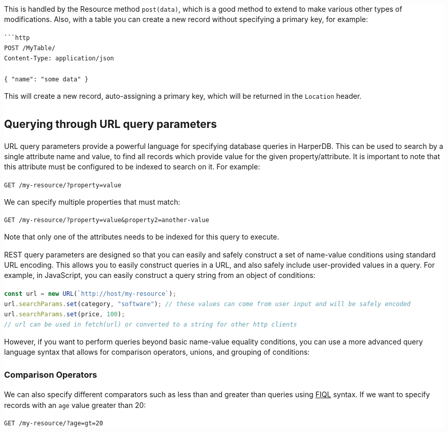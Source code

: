 This is handled by the Resource method `post(data)`, which is a good method to extend to make various other types of modifications. Also, with a table you can create a new record without specifying a primary key, for example:

````http
```http
POST /MyTable/
Content-Type: application/json

{ "name": "some data" }
````

This will create a new record, auto-assigning a primary key, which will be returned in the `Location` header.

## Querying through URL query parameters

URL query parameters provide a powerful language for specifying database queries in HarperDB. This can be used to search by a single attribute name and value, to find all records which provide value for the given property/attribute. It is important to note that this attribute must be configured to be indexed to search on it. For example:

```http
GET /my-resource/?property=value
```

We can specify multiple properties that must match:

```http
GET /my-resource/?property=value&property2=another-value
```

Note that only one of the attributes needs to be indexed for this query to execute.

REST query parameters are designed so that you can easily and safely construct a set of name-value conditions using standard URL encoding. This allows you to easily construct queries in a URL, and also safely include user-provided values in a query. For example, in JavaScript, you can easily construct a query string from an object of conditions:

```javascript
const url = new URL(`http://host/my-resource`);
url.searchParams.set(category, "software"); // these values can come from user input and will be safely encoded
url.searchParams.set(price, 100);
// url can be used in fetch(url) or converted to a string for other http clients
```
However, if you want to perform queries beyond basic name-value equality conditions, you can use a more advanced query language syntax that allows for comparison operators, unions, and grouping of conditions:

### Comparison Operators

We can also specify different comparators such as less than and greater than queries using [FIQL](https://datatracker.ietf.org/doc/html/draft-nottingham-atompub-fiql-00) syntax. If we want to specify records with an `age` value greater than 20:

```http
GET /my-resource/?age=gt=20
```
